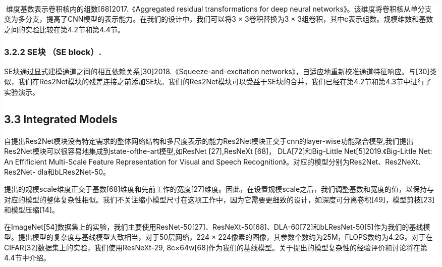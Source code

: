 ​         维度基数表示卷积核内的组数[68]2017.《Aggregated residual  transformations for deep neural networks》。该维度将卷积核从单分支变为多分支，提高了CNN模型的表示能力。在我们的设计中，我们可以将3 × 3卷积替换为3 × 3组卷积，其中c表示组数。规模维数和基数之间的实验比较在第4.2节和第4.4节。

### 3.2.2 SE块 （SE block）.

​       SE块通过显式建模通道之间的相互依赖关系[30]2018.《Squeeze-and-excitation networks》，自适应地重新校准通道特征响应。与[30]类似，我们在Res2Net模块的残差连接之前添加SE块。我们的Res2Net模块可以受益于SE块的合并，我们已经在第4.2节和第4.3节中进行了实验演示。

## 3.3 Integrated Models

​       自提出Res2Net模块没有特定需求的整体网络结构和多尺度表示的能力Res2Net模块正交于cnn的layer-wise功能聚合模型,我们提出Res2Net模块可以很容易地集成到state-ofthe-art模型,如ResNet [27],ResNeXt [68]， DLA[72]和Big-Little Net[5]2019.《Big-Little Net: An Effificient Multi-Scale Feature Representation for Visual and Speech Recognition》。对应的模型分别为Res2Net、Res2NeXt、Res2Net- dla和bLRes2Net-50。

​       提出的规模scale维度正交于基数[68]维度和先前工作的宽度[27]维度。因此，在设置规模scale之后，我们调整基数和宽度的值，以保持与对应的模型的整体复杂性相似。我们不关注缩小模型尺寸在这项工作中，因为它需要更细致的设计，如深度可分离卷积[49]，模型剪枝[23]和模型压缩[14]。

​         在ImageNet[54]数据集上的实验，我们主要使用ResNet-50[27]、ResNeXt-50[68]、DLA-60[72]和bLResNet-50[5]作为我们的基线模型。提出模型的复杂度与基线模型大致相当，对于50层网络，224 × 224像素的图像，其参数个数约为25M，FLOPS数约为4.2G。对于在CIFAR[32]数据集上的实验，我们使用ResNeXt-29, 8c×64w[68]作为我们的基线模型。关于提出的模型复杂性的经验评价和讨论将在第4.4节中介绍。
